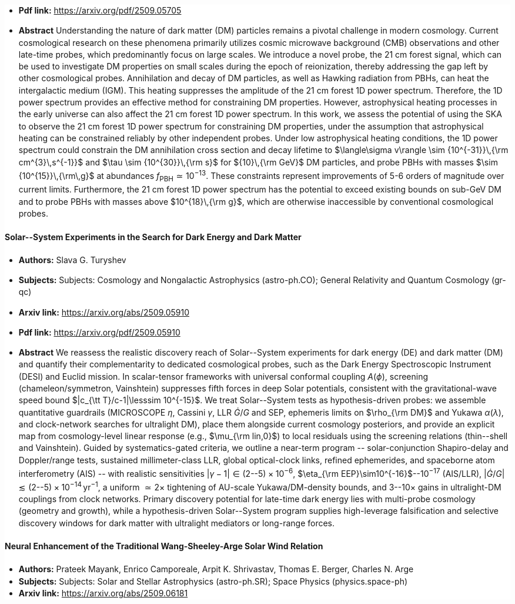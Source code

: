  - **Pdf link:** https://arxiv.org/pdf/2509.05705

 - **Abstract**
 Understanding the nature of dark matter (DM) particles remains a pivotal challenge in modern cosmology. Current cosmological research on these phenomena primarily utilizes cosmic microwave background (CMB) observations and other late-time probes, which predominantly focus on large scales. We introduce a novel probe, the 21 cm forest signal, which can be used to investigate DM properties on small scales during the epoch of reionization, thereby addressing the gap left by other cosmological probes. Annihilation and decay of DM particles, as well as Hawking radiation from PBHs, can heat the intergalactic medium (IGM). This heating suppresses the amplitude of the 21 cm forest 1D power spectrum. Therefore, the 1D power spectrum provides an effective method for constraining DM properties. However, astrophysical heating processes in the early universe can also affect the 21 cm forest 1D power spectrum. In this work, we assess the potential of using the SKA to observe the 21 cm forest 1D power spectrum for constraining DM properties, under the assumption that astrophysical heating can be constrained reliably by other independent probes. Under low astrophysical heating conditions, the 1D power spectrum could constrain the DM annihilation cross section and decay lifetime to $\langle\sigma v\rangle \sim {10^{-31}}\,{\rm cm^{3}\,s^{-1}}$ and $\tau \sim {10^{30}}\,{\rm s}$ for ${10}\,{\rm GeV}$ DM particles, and probe PBHs with masses $\sim {10^{15}}\,{\rm\,g}$ at abundances $f_{\mathrm{PBH}} \simeq 10^{-13}$. These constraints represent improvements of 5-6 orders of magnitude over current limits. Furthermore, the 21 cm forest 1D power spectrum has the potential to exceed existing bounds on sub-GeV DM and to probe PBHs with masses above $10^{18}\,{\rm g}$, which are otherwise inaccessible by conventional cosmological probes.
#### Solar--System Experiments in the Search for Dark Energy and Dark Matter
 - **Authors:** Slava G. Turyshev
 - **Subjects:** Subjects:
Cosmology and Nongalactic Astrophysics (astro-ph.CO); General Relativity and Quantum Cosmology (gr-qc)
 - **Arxiv link:** https://arxiv.org/abs/2509.05910

 - **Pdf link:** https://arxiv.org/pdf/2509.05910

 - **Abstract**
 We reassess the realistic discovery reach of Solar--System experiments for dark energy (DE) and dark matter (DM) and quantify their complementarity to dedicated cosmological probes, such as the Dark Energy Spectroscopic Instrument (DESI) and Euclid mission. In scalar-tensor frameworks with universal conformal coupling $A(\phi)$, screening (chameleon/symmetron, Vainshtein) suppresses fifth forces in deep Solar potentials, consistent with the gravitational-wave speed bound $|c_{\tt T}/c-1|\lesssim 10^{-15}$. We treat Solar--System tests as hypothesis-driven probes: we assemble quantitative guardrails (MICROSCOPE $\eta$, Cassini $\gamma$, LLR $\dot G/G$ and SEP, ephemeris limits on $\rho_{\rm DM}$ and Yukawa $\alpha(\lambda)$, and clock-network searches for ultralight DM), place them alongside current cosmology posteriors, and provide an explicit map from cosmology-level linear response (e.g., $\mu_{\rm lin,0}$) to local residuals using the screening relations (thin--shell and Vainshtein). Guided by systematics-gated criteria, we outline a near-term program -- solar-conjunction Shapiro-delay and Doppler/range tests, sustained millimeter-class LLR, global optical-clock links, refined ephemerides, and spaceborne atom interferometry (AIS) -- with realistic sensitivities $|\gamma-1|\in (2$--$5)\times 10^{-6}$, $\eta_{\rm EEP}\sim10^{-16}$--$10^{-17}$ (AIS/LLR), $|\dot{G}/G|\lesssim (2$--$5)\times 10^{-14}\,\mathrm{yr}^{-1}$, a uniform $\simeq 2\times$ tightening of AU-scale Yukawa/DM-density bounds, and $3$--$10\times$ gains in ultralight-DM couplings from clock networks. Primary discovery potential for late-time dark energy lies with multi-probe cosmology (geometry and growth), while a hypothesis-driven Solar--System program supplies high-leverage falsification and selective discovery windows for dark matter with ultralight mediators or long-range forces.
#### Neural Enhancement of the Traditional Wang-Sheeley-Arge Solar Wind Relation
 - **Authors:** Prateek Mayank, Enrico Camporeale, Arpit K. Shrivastav, Thomas E. Berger, Charles N. Arge
 - **Subjects:** Subjects:
Solar and Stellar Astrophysics (astro-ph.SR); Space Physics (physics.space-ph)
 - **Arxiv link:** https://arxiv.org/abs/2509.06181
